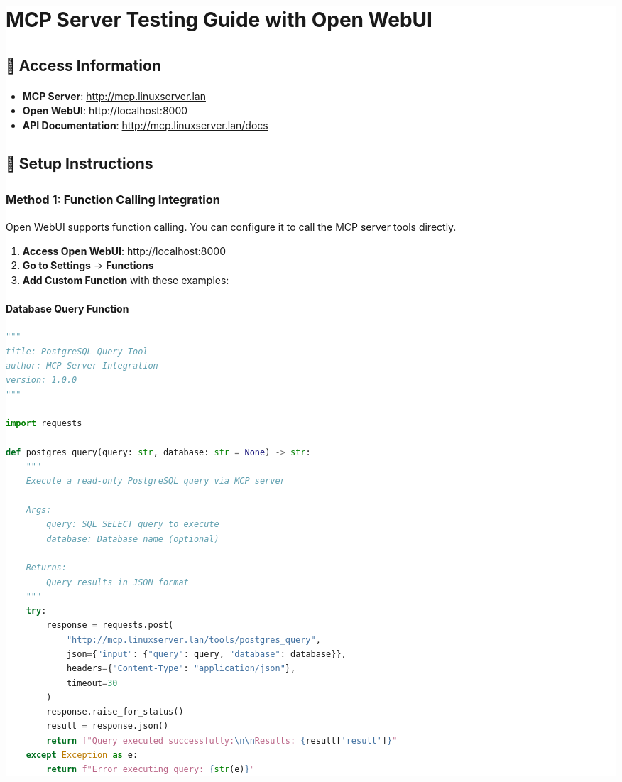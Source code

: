 # MCP Server Testing Guide with Open WebUI

## 🎯 **Access Information**
- **MCP Server**: http://mcp.linuxserver.lan
- **Open WebUI**: http://localhost:8000
- **API Documentation**: http://mcp.linuxserver.lan/docs

## 🔧 **Setup Instructions**

### Method 1: Function Calling Integration
Open WebUI supports function calling. You can configure it to call the MCP server tools directly.

1. **Access Open WebUI**: http://localhost:8000
2. **Go to Settings** → **Functions**
3. **Add Custom Function** with these examples:

#### Database Query Function
```python
"""
title: PostgreSQL Query Tool
author: MCP Server Integration
version: 1.0.0
"""

import requests

def postgres_query(query: str, database: str = None) -> str:
    """
    Execute a read-only PostgreSQL query via MCP server

    Args:
        query: SQL SELECT query to execute
        database: Database name (optional)

    Returns:
        Query results in JSON format
    """
    try:
        response = requests.post(
            "http://mcp.linuxserver.lan/tools/postgres_query",
            json={"input": {"query": query, "database": database}},
            headers={"Content-Type": "application/json"},
            timeout=30
        )
        response.raise_for_status()
        result = response.json()
        return f"Query executed successfully:\n\nResults: {result['result']}"
    except Exception as e:
        return f"Error executing query: {str(e)}"
```
